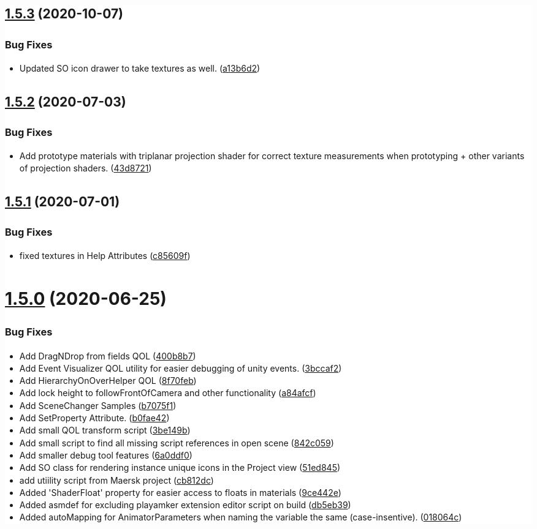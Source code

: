 ## [1.5.3](https://github.com/Virsabi/VirsabiRepoDevelopment/compare/v1.5.2...v1.5.3) (2020-10-07)


### Bug Fixes

* Updated SO icon drawer to take textures as well. ([a13b6d2](https://github.com/Virsabi/VirsabiRepoDevelopment/commit/a13b6d20b2c8c4497e034c4f2b93b645a2038071))

## [1.5.2](https://github.com/Virsabi/VirsabiRepoDevelopment/compare/v1.5.1...v1.5.2) (2020-07-03)


### Bug Fixes

* Add prototype materials with triplanar projection shader for correct texture measurements when prototyping + other variants of projection shaders. ([43d8721](https://github.com/Virsabi/VirsabiRepoDevelopment/commit/43d87219171ed13d85d68cfbf8513462873a7249))

## [1.5.1](https://github.com/Virsabi/VirsabiRepoDevelopment/compare/v1.5.0...v1.5.1) (2020-07-01)


### Bug Fixes

* fixed textures in Help Attributes ([c85609f](https://github.com/Virsabi/VirsabiRepoDevelopment/commit/c85609fe775da5f163fe20de1099ecb8901bcdcf))

# [1.5.0](https://github.com/Virsabi/VirsabiRepoDevelopment/compare/v1.4.1...v1.5.0) (2020-06-25)


### Bug Fixes

* Add DragNDrop from fields QOL ([400b8b7](https://github.com/Virsabi/VirsabiRepoDevelopment/commit/400b8b7053f7b70cd5d200bac54379f318d41cfb))
* Add Event Visualizer QOL utility for easier debugging of unity events. ([3bccaf2](https://github.com/Virsabi/VirsabiRepoDevelopment/commit/3bccaf2ea3c159918303831b19afe6ff64ce2b8b))
* Add HierarchyOnOverHelper QOL ([8f70feb](https://github.com/Virsabi/VirsabiRepoDevelopment/commit/8f70febb53a48b4c423de74aa410539c3c662911))
* Add lock height to followFrontOfCamera and other functionality ([a84afcf](https://github.com/Virsabi/VirsabiRepoDevelopment/commit/a84afcfde75922dfc71ac1864a09fda0373ddd8a))
* Add SceneChanger Samples ([b7075f1](https://github.com/Virsabi/VirsabiRepoDevelopment/commit/b7075f199b00503ec7bfcd98ea4486a0787b2613))
* Add SetProperty Attribute. ([b0fae42](https://github.com/Virsabi/VirsabiRepoDevelopment/commit/b0fae42c9f3151f9c8e83bd2bf9f76ca5dfef241))
* Add small QOL transform script ([3be149b](https://github.com/Virsabi/VirsabiRepoDevelopment/commit/3be149bec18e334b323e30b8747ad117ae5654f8))
* Add small script to find all missing script references in open scene ([842c059](https://github.com/Virsabi/VirsabiRepoDevelopment/commit/842c059fc418292c0ee140ba2048d2741f5de6bc))
* Add smaller debug tool features ([6a0ddf0](https://github.com/Virsabi/VirsabiRepoDevelopment/commit/6a0ddf0a48153e05ec48bf908145df952e6b2071))
* Add SO class for rendering instance unique icons in the Project view ([51ed845](https://github.com/Virsabi/VirsabiRepoDevelopment/commit/51ed845d36998c8ac09391d18f456c105f163937))
* add utiility script from Maersk project ([cb812dc](https://github.com/Virsabi/VirsabiRepoDevelopment/commit/cb812dc7356fbefcfb6718f1f2bd269487e03fe8))
* Added 'ShaderFloat' property for easier access to floats in materials ([9ce442e](https://github.com/Virsabi/VirsabiRepoDevelopment/commit/9ce442e83954abb17aab4b06837fd6daae4f4f31))
* Added asmdef for excluding playamker extension editor script on build ([db5eb39](https://github.com/Virsabi/VirsabiRepoDevelopment/commit/db5eb39a37c77b1f6927dda28abe0af14d7c3ad5))
* Added autoMapping for AnimatorParameters when naming the variable the same (case-insentive). ([018064c](https://github.com/Virsabi/VirsabiRepoDevelopment/commit/018064c8a4b75836fcc8eb03801d3d3460685108))